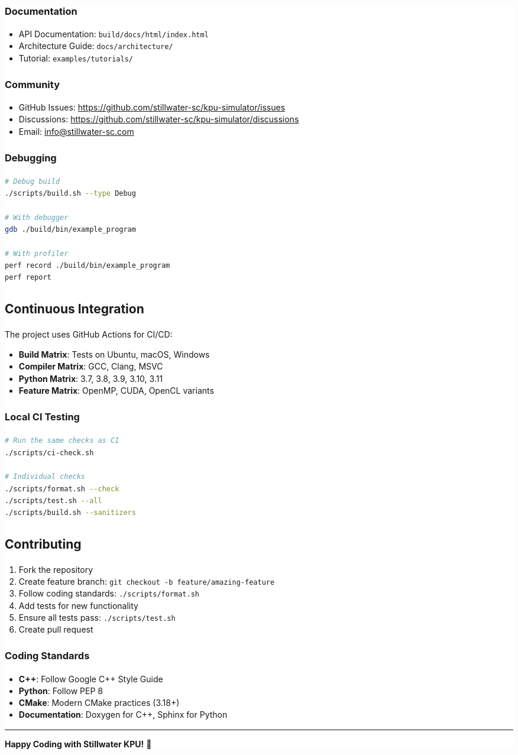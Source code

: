 ### Documentation
- API Documentation: `build/docs/html/index.html`
- Architecture Guide: `docs/architecture/`
- Tutorial: `examples/tutorials/`

### Community
- GitHub Issues: https://github.com/stillwater-sc/kpu-simulator/issues
- Discussions: https://github.com/stillwater-sc/kpu-simulator/discussions
- Email: info@stillwater-sc.com

### Debugging
```bash
# Debug build
./scripts/build.sh --type Debug

# With debugger
gdb ./build/bin/example_program

# With profiler
perf record ./build/bin/example_program
perf report
```

## Continuous Integration

The project uses GitHub Actions for CI/CD:

- **Build Matrix**: Tests on Ubuntu, macOS, Windows
- **Compiler Matrix**: GCC, Clang, MSVC
- **Python Matrix**: 3.7, 3.8, 3.9, 3.10, 3.11
- **Feature Matrix**: OpenMP, CUDA, OpenCL variants

### Local CI Testing
```bash
# Run the same checks as CI
./scripts/ci-check.sh

# Individual checks
./scripts/format.sh --check
./scripts/test.sh --all
./scripts/build.sh --sanitizers
```

## Contributing

1. Fork the repository
2. Create feature branch: `git checkout -b feature/amazing-feature`
3. Follow coding standards: `./scripts/format.sh`
4. Add tests for new functionality
5. Ensure all tests pass: `./scripts/test.sh`
6. Create pull request

### Coding Standards

- **C++**: Follow Google C++ Style Guide
- **Python**: Follow PEP 8
- **CMake**: Modern CMake practices (3.18+)
- **Documentation**: Doxygen for C++, Sphinx for Python

---

**Happy Coding with Stillwater KPU!** 🚀